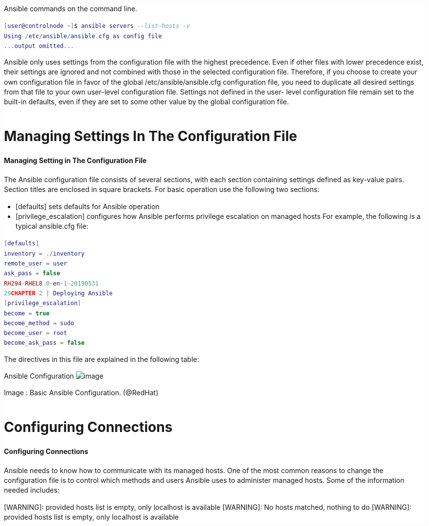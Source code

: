 Ansible commands on the command line.
```lua
[user@controlnode ~]$ ansible servers --list-hosts -v
Using /etc/ansible/ansible.cfg as config file
...output omitted...
```
Ansible only uses settings from the configuration file with the highest precedence. Even if other files with lower precedence exist, their settings are ignored and not combined with those in the selected configuration file. Therefore, if you choose to create your own configuration file in favor of the global /etc/ansible/ansible.cfg configuration file, you need to duplicate all desired settings from that file to your own user-level configuration file. Settings not defined in the user- level configuration file remain set to the built-in defaults, even if they are set to some other value by the global configuration file.

# Managing Settings In The Configuration File

#### Managing Setting in The Configuration File
The Ansible configuration file consists of several sections, with each section containing settings defined as key-value pairs. Section titles are enclosed in square brackets. For basic operation use the following two sections:

- [defaults] sets defaults for Ansible operation
- [privilege_escalation] configures how Ansible performs privilege escalation on managed hosts
For example, the following is a typical ansible.cfg file:
```lua
[defaults]
inventory = ./inventory
remote_user = user
ask_pass = false
RH294-RHEL8.0-en-1-20190531
29CHAPTER 2 | Deploying Ansible
[privilege_escalation]
become = true
become_method = sudo
become_user = root
become_ask_pass = false
```
The directives in this file are explained in the following table:

Ansible Configuration
![image](https://github.com/Yezato/DATACOMM/assets/95903200/1d0da5f3-77a7-482a-a618-229f9342fb0f)

Image : Basic Ansible Configuration. (@RedHat)

# Configuring Connections

#### Configuring Connections
Ansible needs to know how to communicate with its managed hosts. One of the most common reasons to change the configuration file is to control which methods and users Ansible uses to administer managed hosts. Some of the information needed includes:


   [WARNING]: provided hosts list is empty, only localhost is available
[WARNING]: No hosts matched, nothing to do
[WARNING]: provided hosts list is empty, only localhost is available